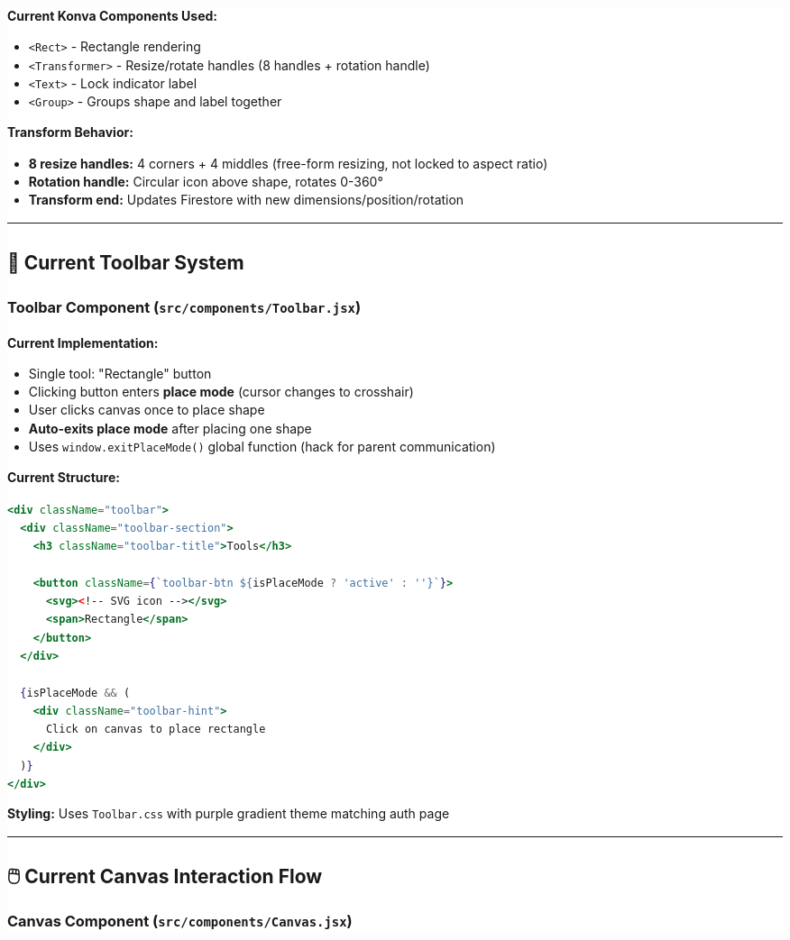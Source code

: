 **Current Konva Components Used:**
- `<Rect>` - Rectangle rendering
- `<Transformer>` - Resize/rotate handles (8 handles + rotation handle)
- `<Text>` - Lock indicator label
- `<Group>` - Groups shape and label together

**Transform Behavior:**
- **8 resize handles:** 4 corners + 4 middles (free-form resizing, not locked to aspect ratio)
- **Rotation handle:** Circular icon above shape, rotates 0-360°
- **Transform end:** Updates Firestore with new dimensions/position/rotation

---

## 🧩 Current Toolbar System

### Toolbar Component (`src/components/Toolbar.jsx`)

**Current Implementation:**
- Single tool: "Rectangle" button
- Clicking button enters **place mode** (cursor changes to crosshair)
- User clicks canvas once to place shape
- **Auto-exits place mode** after placing one shape
- Uses `window.exitPlaceMode()` global function (hack for parent communication)

**Current Structure:**
```jsx
<div className="toolbar">
  <div className="toolbar-section">
    <h3 className="toolbar-title">Tools</h3>
    
    <button className={`toolbar-btn ${isPlaceMode ? 'active' : ''}`}>
      <svg><!-- SVG icon --></svg>
      <span>Rectangle</span>
    </button>
  </div>
  
  {isPlaceMode && (
    <div className="toolbar-hint">
      Click on canvas to place rectangle
    </div>
  )}
</div>
```

**Styling:** Uses `Toolbar.css` with purple gradient theme matching auth page

---

## 🖱️ Current Canvas Interaction Flow

### Canvas Component (`src/components/Canvas.jsx`)
